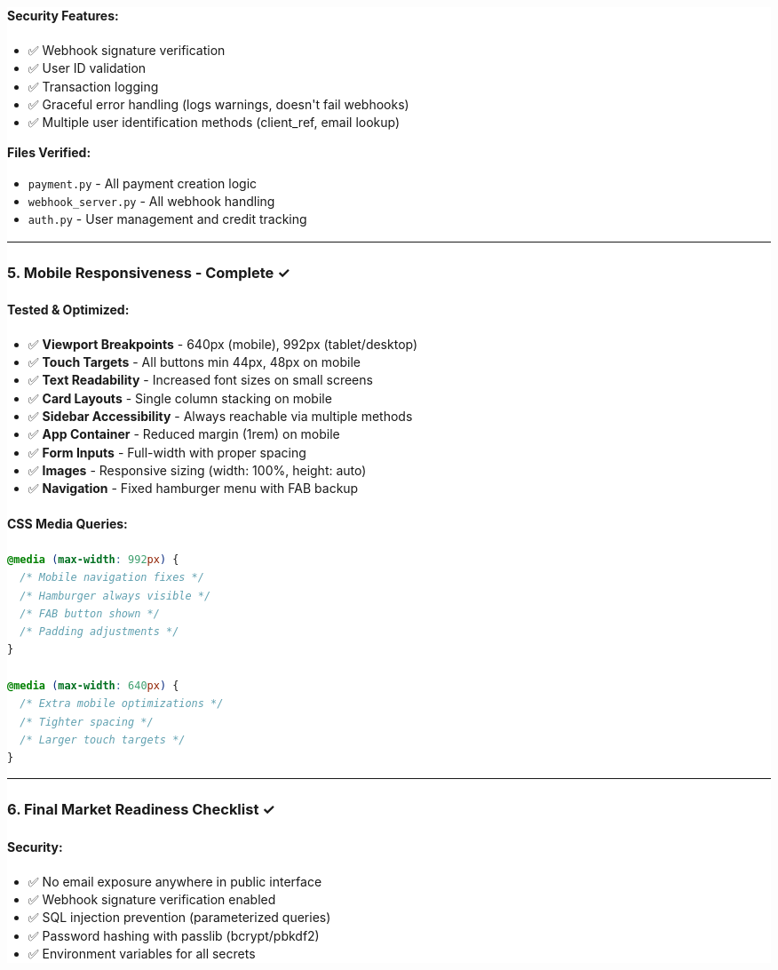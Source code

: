 #### Security Features:
- ✅ Webhook signature verification
- ✅ User ID validation
- ✅ Transaction logging
- ✅ Graceful error handling (logs warnings, doesn't fail webhooks)
- ✅ Multiple user identification methods (client_ref, email lookup)

**Files Verified:**
- `payment.py` - All payment creation logic
- `webhook_server.py` - All webhook handling
- `auth.py` - User management and credit tracking

---

### 5. **Mobile Responsiveness - Complete** ✓

#### Tested & Optimized:
- ✅ **Viewport Breakpoints** - 640px (mobile), 992px (tablet/desktop)
- ✅ **Touch Targets** - All buttons min 44px, 48px on mobile
- ✅ **Text Readability** - Increased font sizes on small screens
- ✅ **Card Layouts** - Single column stacking on mobile
- ✅ **Sidebar Accessibility** - Always reachable via multiple methods
- ✅ **App Container** - Reduced margin (1rem) on mobile
- ✅ **Form Inputs** - Full-width with proper spacing
- ✅ **Images** - Responsive sizing (width: 100%, height: auto)
- ✅ **Navigation** - Fixed hamburger menu with FAB backup

#### CSS Media Queries:
```css
@media (max-width: 992px) {
  /* Mobile navigation fixes */
  /* Hamburger always visible */
  /* FAB button shown */
  /* Padding adjustments */
}

@media (max-width: 640px) {
  /* Extra mobile optimizations */
  /* Tighter spacing */
  /* Larger touch targets */
}
```

---

### 6. **Final Market Readiness Checklist** ✓

#### Security:
- ✅ No email exposure anywhere in public interface
- ✅ Webhook signature verification enabled
- ✅ SQL injection prevention (parameterized queries)
- ✅ Password hashing with passlib (bcrypt/pbkdf2)
- ✅ Environment variables for all secrets
